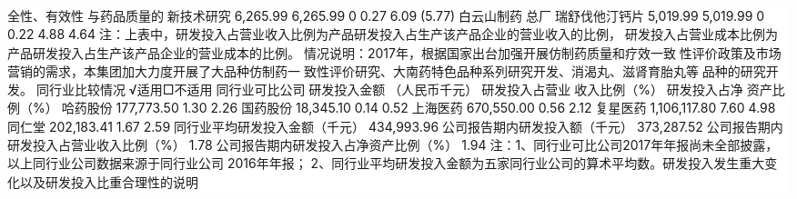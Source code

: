 全性、有效性
与药品质量的
新技术研究
6,265.99
6,265.99
0
0.27
6.09
(5.77)
白云山制药
总厂
瑞舒伐他汀钙片
5,019.99
5,019.99
0
0.22
4.88
4.64
注：上表中，研发投入占营业收入比例为产品研发投入占生产该产品企业的营业收入的比例，
研发投入占营业成本比例为产品研发投入占生产该产品企业的营业成本的比例。
情况说明：2017年，根据国家出台加强开展仿制药质量和疗效一致
性评价政策及市场营销的需求，本集团加大力度开展了大品种仿制药一
致性评价研究、大南药特色品种系列研究开发、消渴丸、滋肾育胎丸等
品种的研究开发。
同行业比较情况
√适用□不适用
同行业可比公司
研发投入金额
（人民币千元）
研发投入占营业
收入比例（%）
研发投入占净
资产比例（%）
哈药股份
177,773.50
1.30
2.26
国药股份
18,345.10
0.14
0.52
上海医药
670,550.00
0.56
2.12
复星医药
1,106,117.80
7.60
4.98
同仁堂
202,183.41
1.67
2.59
同行业平均研发投入金额（千元）
434,993.96
公司报告期内研发投入额（千元）
373,287.52
公司报告期内研发投入占营业收入比例（%）
1.78
公司报告期内研发投入占净资产比例（%）
1.94
注：1、同行业可比公司2017年年报尚未全部披露，以上同行业公司数据来源于同行业公司
2016年年报；
2、同行业平均研发投入金额为五家同行业公司的算术平均数。研发投入发生重大变化以及研发投入比重合理性的说明